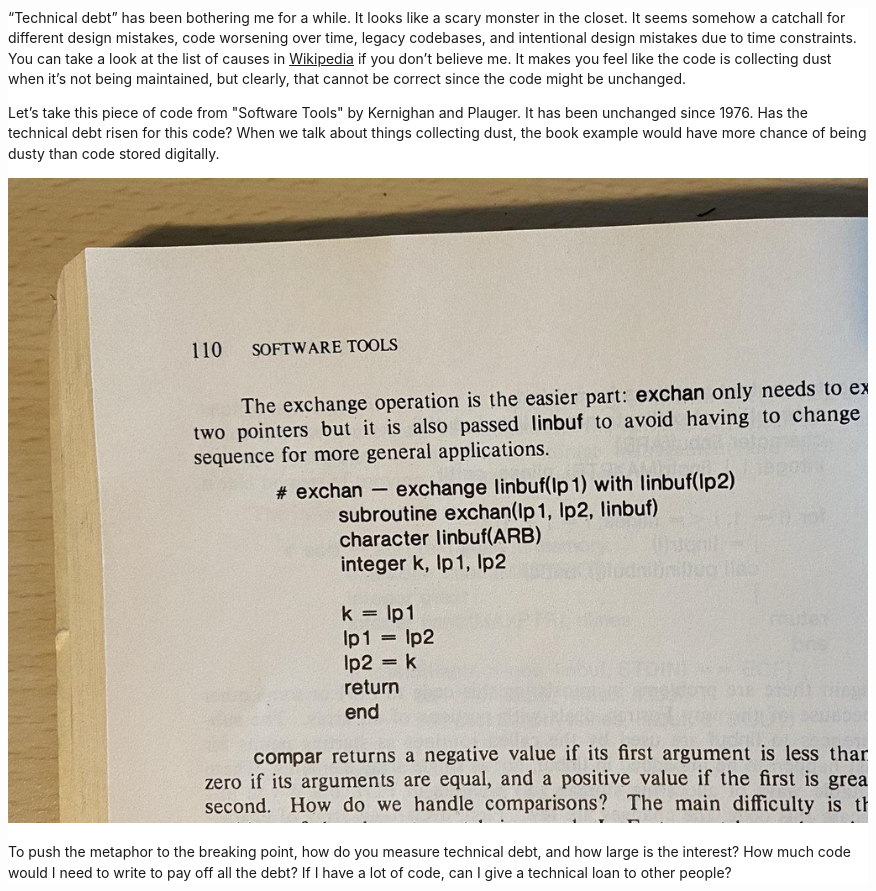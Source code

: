 
“Technical debt” has been bothering me for a while. It looks like a scary monster in the closet. It seems somehow a catchall for different design mistakes, code worsening over time, legacy codebases, and intentional design mistakes due to time constraints. You can take a look at the list of causes in [Wikipedia](https://en.wikipedia.org/wiki/Technical_debt#Causes) if you don’t believe me. It makes you feel like the code is collecting dust when it’s not being maintained, but clearly, that cannot be correct since the code might be unchanged.

Let’s take this piece of code from "Software Tools" by Kernighan and Plauger. It has been unchanged since 1976. Has the technical debt risen for this code? When we talk about things collecting dust, the book example would have more chance of being dusty than code stored digitally.

![](./75c7c37ca0dd4c23.jpeg)  


To push the metaphor to the breaking point, how do you measure technical debt, and how large is the interest? How much code would I need to write to pay off all the debt? If I have a lot of code, can I give a technical loan to other people?
